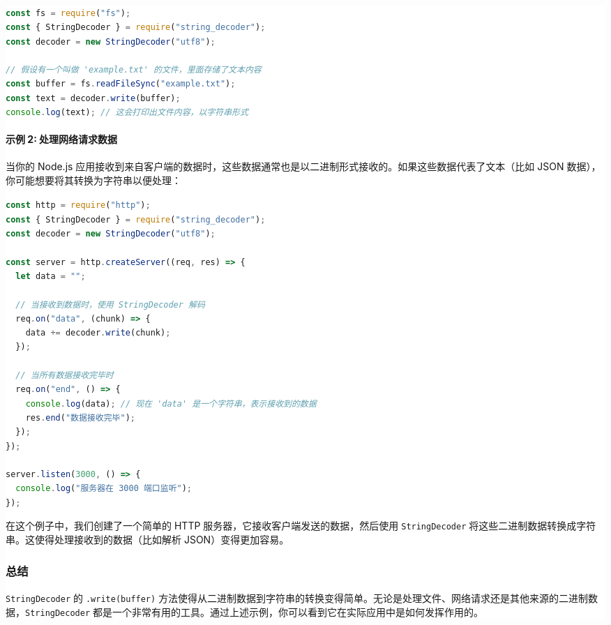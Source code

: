 ```javascript
const fs = require("fs");
const { StringDecoder } = require("string_decoder");
const decoder = new StringDecoder("utf8");

// 假设有一个叫做 'example.txt' 的文件，里面存储了文本内容
const buffer = fs.readFileSync("example.txt");
const text = decoder.write(buffer);
console.log(text); // 这会打印出文件内容，以字符串形式
```

#### 示例 2: 处理网络请求数据

当你的 Node.js 应用接收到来自客户端的数据时，这些数据通常也是以二进制形式接收的。如果这些数据代表了文本（比如 JSON 数据），你可能想要将其转换为字符串以便处理：

```javascript
const http = require("http");
const { StringDecoder } = require("string_decoder");
const decoder = new StringDecoder("utf8");

const server = http.createServer((req, res) => {
  let data = "";

  // 当接收到数据时，使用 StringDecoder 解码
  req.on("data", (chunk) => {
    data += decoder.write(chunk);
  });

  // 当所有数据接收完毕时
  req.on("end", () => {
    console.log(data); // 现在 'data' 是一个字符串，表示接收到的数据
    res.end("数据接收完毕");
  });
});

server.listen(3000, () => {
  console.log("服务器在 3000 端口监听");
});
```

在这个例子中，我们创建了一个简单的 HTTP 服务器，它接收客户端发送的数据，然后使用 `StringDecoder` 将这些二进制数据转换成字符串。这使得处理接收到的数据（比如解析 JSON）变得更加容易。

### 总结

`StringDecoder` 的 `.write(buffer)` 方法使得从二进制数据到字符串的转换变得简单。无论是处理文件、网络请求还是其他来源的二进制数据，`StringDecoder` 都是一个非常有用的工具。通过上述示例，你可以看到它在实际应用中是如何发挥作用的。
